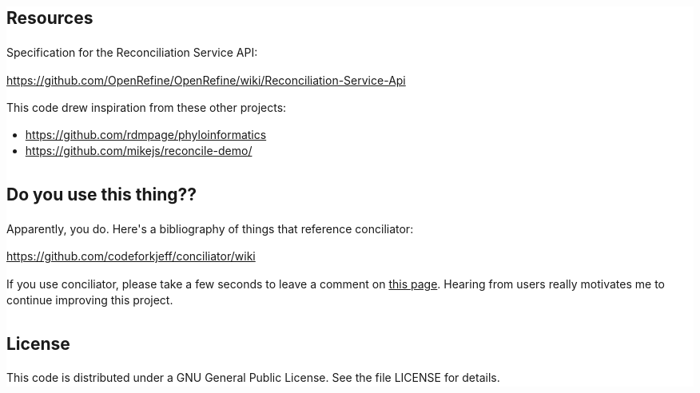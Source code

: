 ## Resources

Specification for the Reconciliation Service API:

https://github.com/OpenRefine/OpenRefine/wiki/Reconciliation-Service-Api

This code drew inspiration from these other projects:

* https://github.com/rdmpage/phyloinformatics
* https://github.com/mikejs/reconcile-demo/

## Do you use this thing??

Apparently, you do. Here's a bibliography of things that reference conciliator:

https://github.com/codeforkjeff/conciliator/wiki

If you use conciliator, please take a few seconds to leave a comment
on
[this page](http://codefork.com/blog/index.php/2016/10/24/announcing-conciliator/). Hearing
from users really motivates me to continue improving this project.

## License

This code is distributed under a GNU General Public License. See the
file LICENSE for details.

